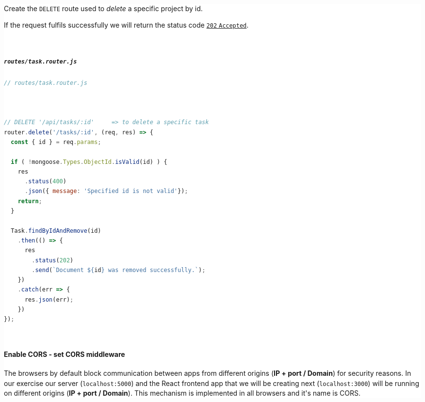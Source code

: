 Create the `DELETE` route used to *delete* a specific project by id.



If the request fulfils successfully we will return the status code [`202` `Accepted`](https://en.wikipedia.org/wiki/List_of_HTTP_status_codes#2xx_success). 



<br>



##### `routes/task.router.js`

```js
// routes/task.router.js



// DELETE '/api/tasks/:id'     => to delete a specific task
router.delete('/tasks/:id', (req, res) => {
  const { id } = req.params;

  if ( !mongoose.Types.ObjectId.isValid(id) ) {
    res
      .status(400)
      .json({ message: 'Specified id is not valid'});
    return;
  }

  Task.findByIdAndRemove(id)
    .then(() => {
      res
        .status(202)
        .send(`Document ${id} was removed successfully.`);
    })
    .catch(err => {
      res.json(err);
    })
});

```





<br>





#### Enable CORS - set CORS middleware



The browsers by default block communication between apps from different origins (**IP + port / Domain**) for security reasons. In our exercise our server (`localhost:5000`) and the React frontend app that we will be creating next (`localhost:3000`) will be running on different origins (**IP + port / Domain**). This mechanism is implemented in all browsers and it's name is CORS. 
